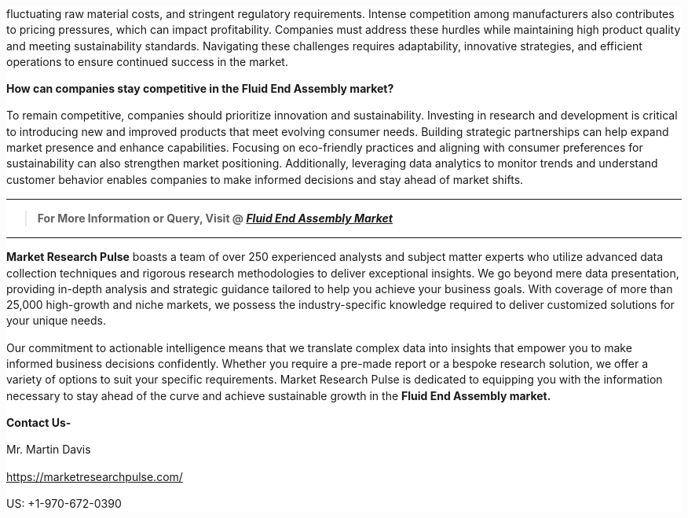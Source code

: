 fluctuating raw material costs, and stringent regulatory requirements. Intense competition among manufacturers also contributes to pricing pressures, which can impact profitability. Companies must address these hurdles while maintaining high product quality and meeting sustainability standards. Navigating these challenges requires adaptability, innovative strategies, and efficient operations to ensure continued success in the market.</p><p><strong>How can companies stay competitive in the Fluid End Assembly market?</strong></p><p>To remain competitive, companies should prioritize innovation and sustainability. Investing in research and development is critical to introducing new and improved products that meet evolving consumer needs. Building strategic partnerships can help expand market presence and enhance capabilities. Focusing on eco-friendly practices and aligning with consumer preferences for sustainability can also strengthen market positioning. Additionally, leveraging data analytics to monitor trends and understand customer behavior enables companies to make informed decisions and stay ahead of market shifts.</p><hr /><blockquote><p><strong>For More Information or Query, Visit @&nbsp;<em><a href="https://marketresearchpulse.com/report/41863/fluid-end-assembly-market?utm_source=Linkedin&utm_medium=026">Fluid End Assembly Market</a></em></strong></p></blockquote><hr /><p><strong>Market Research Pulse</strong> boasts a team of over 250 experienced analysts and subject matter experts who utilize advanced data collection techniques and rigorous research methodologies to deliver exceptional insights. We go beyond mere data presentation, providing in-depth analysis and strategic guidance tailored to help you achieve your business goals. With coverage of more than 25,000 high-growth and niche markets, we possess the industry-specific knowledge required to deliver customized solutions for your unique needs.</p><p>Our commitment to actionable intelligence means that we translate complex data into insights that empower you to make informed business decisions confidently. Whether you require a pre-made report or a bespoke research solution, we offer a variety of options to suit your specific requirements. Market Research Pulse is dedicated to equipping you with the information necessary to stay ahead of the curve and achieve sustainable growth in the <strong>Fluid End Assembly market.</strong></p><p><strong>Contact Us-</strong></p><p>Mr. Martin Davis</p><p>https://marketresearchpulse.com/</p><p>US: +1-970-672-0390</p>
